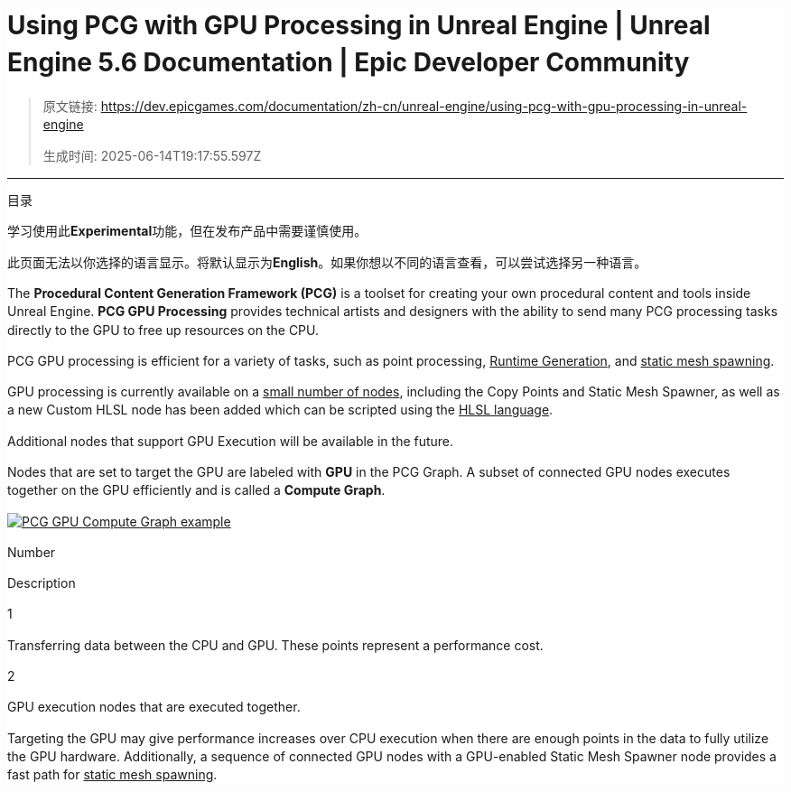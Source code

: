 # Using PCG with GPU Processing in Unreal Engine | Unreal Engine 5.6 Documentation | Epic Developer Community

> 原文链接: https://dev.epicgames.com/documentation/zh-cn/unreal-engine/using-pcg-with-gpu-processing-in-unreal-engine
> 
> 生成时间: 2025-06-14T19:17:55.597Z

---

目录

学习使用此**Experimental**功能，但在发布产品中需要谨慎使用。

此页面无法以你选择的语言显示。将默认显示为**English**。如果你想以不同的语言查看，可以尝试选择另一种语言。

The **Procedural Content Generation Framework (PCG)** is a toolset for creating your own procedural content and tools inside Unreal Engine. **PCG GPU Processing** provides technical artists and designers with the ability to send many PCG processing tasks directly to the GPU to free up resources on the CPU. 

PCG GPU processing is efficient for a variety of tasks, such as point processing, [Runtime Generation](https://dev.epicgames.com/documentation/en-us/unreal-engine/using-pcg-generation-modes-in-unreal-engine#using-runtime-generation), and [static mesh spawning](https://dev.epicgames.com/documentation/en-us/unreal-engine/procedural-content-generation-framework-node-reference-in-unreal-engine#spawner).

GPU processing is currently available on a [small number of nodes](https://dev.epicgames.com/documentation/en-us/unreal-engine/using-pcg-with-gpu-processing-in-unreal-engine#supported-nodes), including the Copy Points and Static Mesh Spawner, as well as a new Custom HLSL node has been added which can be scripted using the [HLSL language](https://learn.microsoft.com/en-us/windows/win32/direct3dhlsl/dx-graphics-hlsl). 

Additional nodes that support GPU Execution will be available in the future.

Nodes that are set to target the GPU are labeled with **GPU** in the PCG Graph. A subset of connected GPU nodes executes together on the GPU efficiently and is called a **Compute Graph**.

[![PCG GPU Compute Graph example](https://dev.epicgames.com/community/api/documentation/image/321d4c5d-5a64-471e-ab6d-5cd3a4f711ac?resizing_type=fit)](https://dev.epicgames.com/community/api/documentation/image/321d4c5d-5a64-471e-ab6d-5cd3a4f711ac?resizing_type=fit)

Number

Description

1

Transferring data between the CPU and GPU. These points represent a performance cost.

2

GPU execution nodes that are executed together.

Targeting the GPU may give performance increases over CPU execution when there are enough points in the data to fully utilize the GPU hardware. Additionally, a sequence of connected GPU nodes with a GPU-enabled Static Mesh Spawner node provides a fast path for [static mesh spawning](https://dev.epicgames.com/documentation/en-us/unreal-engine/procedural-content-generation-framework-node-reference-in-unreal-engine#spawner).
